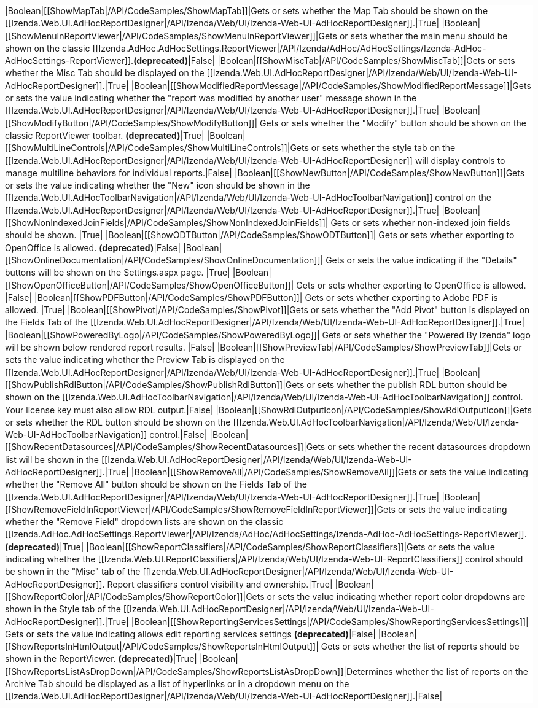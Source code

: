 |Boolean|[[ShowMapTab|/API/CodeSamples/ShowMapTab]]|Gets or sets whether the Map Tab should be shown on the [[Izenda.Web.UI.AdHocReportDesigner|/API/Izenda/Web/UI/Izenda-Web-UI-AdHocReportDesigner]].|True|
|Boolean|[[ShowMenuInReportViewer|/API/CodeSamples/ShowMenuInReportViewer]]|Gets or sets whether the main menu should be shown on the classic [[Izenda.AdHoc.AdHocSettings.ReportViewer|/API/Izenda/AdHoc/AdHocSettings/Izenda-AdHoc-AdHocSettings-ReportViewer]].**(deprecated)**|False|
|Boolean|[[ShowMiscTab|/API/CodeSamples/ShowMiscTab]]|Gets or sets whether the Misc Tab should be displayed on the [[Izenda.Web.UI.AdHocReportDesigner|/API/Izenda/Web/UI/Izenda-Web-UI-AdHocReportDesigner]].|True|
|Boolean|[[ShowModifiedReportMessage|/API/CodeSamples/ShowModifiedReportMessage]]|Gets or sets the value indicating whether the "report was modified by another user" message shown in the [[Izenda.Web.UI.AdHocReportDesigner|/API/Izenda/Web/UI/Izenda-Web-UI-AdHocReportDesigner]].|True|
|Boolean|[[ShowModifyButton|/API/CodeSamples/ShowModifyButton]]| Gets or sets whether the "Modify" button should be shown on the classic ReportViewer toolbar. **(deprecated)**|True|
|Boolean|[[ShowMultiLineControls|/API/CodeSamples/ShowMultiLineControls]]|Gets or sets whether the style tab on the [[Izenda.Web.UI.AdHocReportDesigner|/API/Izenda/Web/UI/Izenda-Web-UI-AdHocReportDesigner]] will display controls to manage multiline behaviors for individual reports.|False|
|Boolean|[[ShowNewButton|/API/CodeSamples/ShowNewButton]]|Gets or sets the value indicating whether the "New" icon should be shown in the [[Izenda.Web.UI.AdHocToolbarNavigation|/API/Izenda/Web/UI/Izenda-Web-UI-AdHocToolbarNavigation]] control  on the [[Izenda.Web.UI.AdHocReportDesigner|/API/Izenda/Web/UI/Izenda-Web-UI-AdHocReportDesigner]].|True|
|Boolean|[[ShowNonIndexedJoinFields|/API/CodeSamples/ShowNonIndexedJoinFields]]| Gets or sets whether non-indexed join fields should be shown. |True|
|Boolean|[[ShowODTButton|/API/CodeSamples/ShowODTButton]]| Gets or sets whether exporting to OpenOffice is allowed. **(deprecated)**|False|
|Boolean|[[ShowOnlineDocumentation|/API/CodeSamples/ShowOnlineDocumentation]]| Gets or sets the value indicating if the "Details" buttons will be shown on the Settings.aspx page. |True|
|Boolean|[[ShowOpenOfficeButton|/API/CodeSamples/ShowOpenOfficeButton]]| Gets or sets whether exporting to OpenOffice is allowed. |False|
|Boolean|[[ShowPDFButton|/API/CodeSamples/ShowPDFButton]]| Gets or sets whether exporting to Adobe PDF is allowed. |True|
|Boolean|[[ShowPivot|/API/CodeSamples/ShowPivot]]|Gets or sets whether the "Add Pivot" button is displayed on the Fields Tab of the [[Izenda.Web.UI.AdHocReportDesigner|/API/Izenda/Web/UI/Izenda-Web-UI-AdHocReportDesigner]].|True|
|Boolean|[[ShowPoweredByLogo|/API/CodeSamples/ShowPoweredByLogo]]| Gets or sets whether the "Powered By Izenda" logo will be shown below rendered report results. |False|
|Boolean|[[ShowPreviewTab|/API/CodeSamples/ShowPreviewTab]]|Gets or sets the value indicating whether the Preview Tab is displayed on the [[Izenda.Web.UI.AdHocReportDesigner|/API/Izenda/Web/UI/Izenda-Web-UI-AdHocReportDesigner]].|True|
|Boolean|[[ShowPublishRdlButton|/API/CodeSamples/ShowPublishRdlButton]]|Gets or sets whether the publish RDL button should be shown on the [[Izenda.Web.UI.AdHocToolbarNavigation|/API/Izenda/Web/UI/Izenda-Web-UI-AdHocToolbarNavigation]] control. Your license key must also allow RDL output.|False|
|Boolean|[[ShowRdlOutputIcon|/API/CodeSamples/ShowRdlOutputIcon]]|Gets or sets whether the RDL button should be shown on the [[Izenda.Web.UI.AdHocToolbarNavigation|/API/Izenda/Web/UI/Izenda-Web-UI-AdHocToolbarNavigation]] control.|False|
|Boolean|[[ShowRecentDatasources|/API/CodeSamples/ShowRecentDatasources]]|Gets or sets whether the recent datasources dropdown list will be shown in the [[Izenda.Web.UI.AdHocReportDesigner|/API/Izenda/Web/UI/Izenda-Web-UI-AdHocReportDesigner]].|True|
|Boolean|[[ShowRemoveAll|/API/CodeSamples/ShowRemoveAll]]|Gets or sets the value indicating whether the "Remove All" button should be shown on the Fields Tab of the [[Izenda.Web.UI.AdHocReportDesigner|/API/Izenda/Web/UI/Izenda-Web-UI-AdHocReportDesigner]].|True|
|Boolean|[[ShowRemoveFieldInReportViewer|/API/CodeSamples/ShowRemoveFieldInReportViewer]]|Gets or sets the value indicating whether the "Remove Field" dropdown lists are shown on the classic [[Izenda.AdHoc.AdHocSettings.ReportViewer|/API/Izenda/AdHoc/AdHocSettings/Izenda-AdHoc-AdHocSettings-ReportViewer]].**(deprecated)**|True|
|Boolean|[[ShowReportClassifiers|/API/CodeSamples/ShowReportClassifiers]]|Gets or sets the value indicating whether the [[Izenda.Web.UI.ReportClassifiers|/API/Izenda/Web/UI/Izenda-Web-UI-ReportClassifiers]] control should be shown in the "Misc" tab of the [[Izenda.Web.UI.AdHocReportDesigner|/API/Izenda/Web/UI/Izenda-Web-UI-AdHocReportDesigner]]. Report classifiers control visibility and ownership.|True|
|Boolean|[[ShowReportColor|/API/CodeSamples/ShowReportColor]]|Gets or sets the value indicating whether report color dropdowns are shown in the Style tab of the [[Izenda.Web.UI.AdHocReportDesigner|/API/Izenda/Web/UI/Izenda-Web-UI-AdHocReportDesigner]].|True|
|Boolean|[[ShowReportingServicesSettings|/API/CodeSamples/ShowReportingServicesSettings]]| Gets or sets the value indicating allows edit reporting services settings **(deprecated)**|False|
|Boolean|[[ShowReportsInHtmlOutput|/API/CodeSamples/ShowReportsInHtmlOutput]]| Gets or sets whether the list of reports should be shown in the ReportViewer. **(deprecated)**|True|
|Boolean|[[ShowReportsListAsDropDown|/API/CodeSamples/ShowReportsListAsDropDown]]|Determines whether the list of reports on the Archive Tab should be displayed as a list of hyperlinks or in a dropdown menu on the [[Izenda.Web.UI.AdHocReportDesigner|/API/Izenda/Web/UI/Izenda-Web-UI-AdHocReportDesigner]].|False|